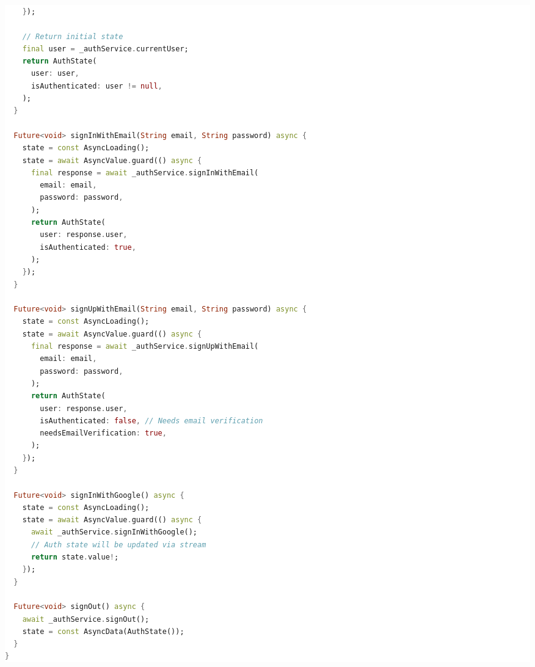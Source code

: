 ```dart
    });
    
    // Return initial state
    final user = _authService.currentUser;
    return AuthState(
      user: user,
      isAuthenticated: user != null,
    );
  }
  
  Future<void> signInWithEmail(String email, String password) async {
    state = const AsyncLoading();
    state = await AsyncValue.guard(() async {
      final response = await _authService.signInWithEmail(
        email: email,
        password: password,
      );
      return AuthState(
        user: response.user,
        isAuthenticated: true,
      );
    });
  }
  
  Future<void> signUpWithEmail(String email, String password) async {
    state = const AsyncLoading();
    state = await AsyncValue.guard(() async {
      final response = await _authService.signUpWithEmail(
        email: email,
        password: password,
      );
      return AuthState(
        user: response.user,
        isAuthenticated: false, // Needs email verification
        needsEmailVerification: true,
      );
    });
  }
  
  Future<void> signInWithGoogle() async {
    state = const AsyncLoading();
    state = await AsyncValue.guard(() async {
      await _authService.signInWithGoogle();
      // Auth state will be updated via stream
      return state.value!;
    });
  }
  
  Future<void> signOut() async {
    await _authService.signOut();
    state = const AsyncData(AuthState());
  }
}
```
